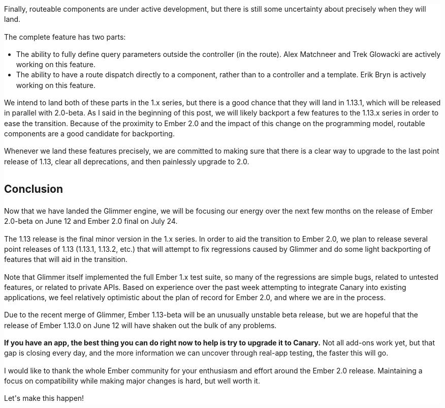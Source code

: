 Finally, routeable components are under active development, but there is
still some uncertainty about precisely when they will land.

The complete feature has two parts:

* The ability to fully define query parameters outside the controller
  (in the route). Alex Matchneer and Trek Glowacki are actively working
  on this feature.
* The ability to have a route dispatch directly to a component, rather
  than to a controller and a template. Erik Bryn is actively working on
  this feature.

We intend to land both of these parts in the 1.x series, but there is a
good chance that they will land in 1.13.1, which will be released in
parallel with 2.0-beta. As I said in the beginning of this post, we will
likely backport a few features to the 1.13.x series in order to ease the
transition. Because of the proximity to Ember 2.0 and the impact of this
change on the programming model, routable components are a good
candidate for backporting.

Whenever we land these features precisely, we are committed to making
sure that there is a clear way to upgrade to the last point release of
1.13, clear all deprecations, and then painlessly upgrade to 2.0.

## Conclusion

Now that we have landed the Glimmer engine, we will be focusing our
energy over the next few months on the release of Ember 2.0-beta on June
12 and Ember 2.0 final on July 24.

The 1.13 release is the final minor version in the 1.x series. In order
to aid the transition to Ember 2.0, we plan to release several point
releases of 1.13 (1.13.1, 1.13.2, etc.) that will attempt to fix
regressions caused by Glimmer and do some light backporting of features
that will aid in the transition.

Note that Glimmer itself implemented the full Ember 1.x test suite, so
many of the regressions are simple bugs, related to untested features,
or related to private APIs. Based on experience over the past week
attempting to integrate Canary into existing applications, we feel
relatively optimistic about the plan of record for Ember 2.0, and where
we are in the process.

Due to the recent merge of Glimmer, Ember 1.13-beta will
be an unusually unstable beta release, but we are hopeful that the
release of Ember 1.13.0 on June 12 will have shaken out the bulk of any
problems.

**If you have an app, the best thing you can do right now to help is try
to upgrade it to Canary.** Not all add-ons work yet, but that gap is
closing every day, and the more information we can uncover through
real-app testing, the faster this will go.

I would like to thank the whole Ember community for your enthusiasm and
effort around the Ember 2.0 release. Maintaining a focus on
compatibility while making major changes is hard, but well worth it.

Let's make this happen!
